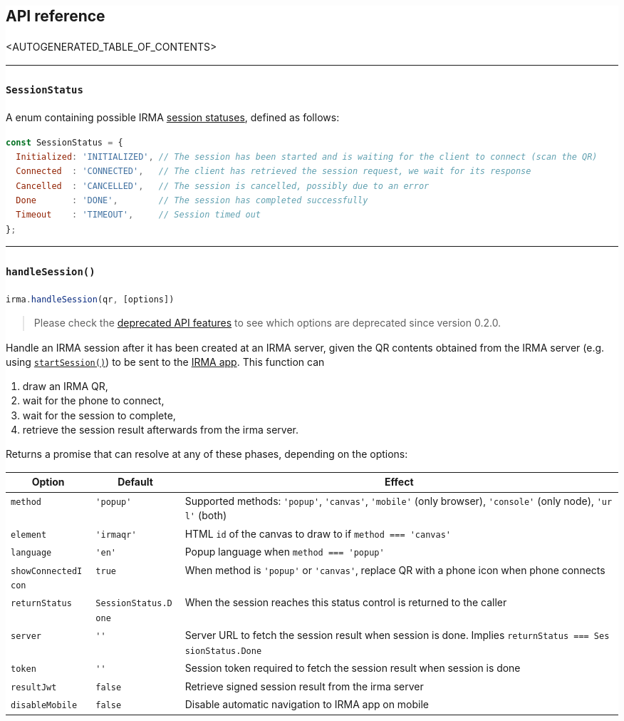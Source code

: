 ## API reference

<AUTOGENERATED_TABLE_OF_CONTENTS>

---

### `SessionStatus`
A enum containing possible IRMA [session statuses](https://godoc.org/github.com/privacybydesign/irmago/server#Status), defined as follows:

```js
const SessionStatus = {
  Initialized: 'INITIALIZED', // The session has been started and is waiting for the client to connect (scan the QR)
  Connected  : 'CONNECTED',   // The client has retrieved the session request, we wait for its response
  Cancelled  : 'CANCELLED',   // The session is cancelled, possibly due to an error
  Done       : 'DONE',        // The session has completed successfully
  Timeout    : 'TIMEOUT',     // Session timed out
};
```

---

### `handleSession()`

```js
irma.handleSession(qr, [options])
```

> Please check the [deprecated API features](#deprecated-api-features) to see which options are deprecated since version 0.2.0.

Handle an IRMA session after it has been created at an IRMA server, given the QR contents obtained from the IRMA server (e.g. using [`startSession()`](#startsession)) to be sent to the [IRMA app](irma-app.md). This function can
1. draw an IRMA QR, 
2. wait for the phone to connect, 
3. wait for the session to complete, 
4. retrieve the session result afterwards from the irma server.

Returns a promise that can resolve at any of these phases, depending on the options:

| Option | Default | Effect |
|---|---|---|
| `method` | `'popup'` | Supported methods: `'popup'`, `'canvas'`, `'mobile'` (only browser), `'console'` (only node), `'url'` (both) |
| `element` | `'irmaqr'` | HTML `id` of the canvas to draw to if `method === 'canvas'` |
| `language` | `'en'` | Popup language when `method === 'popup'` |
| `showConnectedIcon` |  `true` | When method is `'popup'` or `'canvas'`, replace QR with a phone icon when phone connects |
| `returnStatus` |  `SessionStatus.Done` | When the session reaches this status control is returned to the caller |
| `server` | `''` | Server URL to fetch the session result when session is done. Implies `returnStatus === SessionStatus.Done` |
| `token` | `''` | Session token required to fetch the session result when session is done |
| `resultJwt` |  `false` | Retrieve signed session result from the irma server |
| `disableMobile` | `false` | Disable automatic navigation to IRMA app on mobile |
